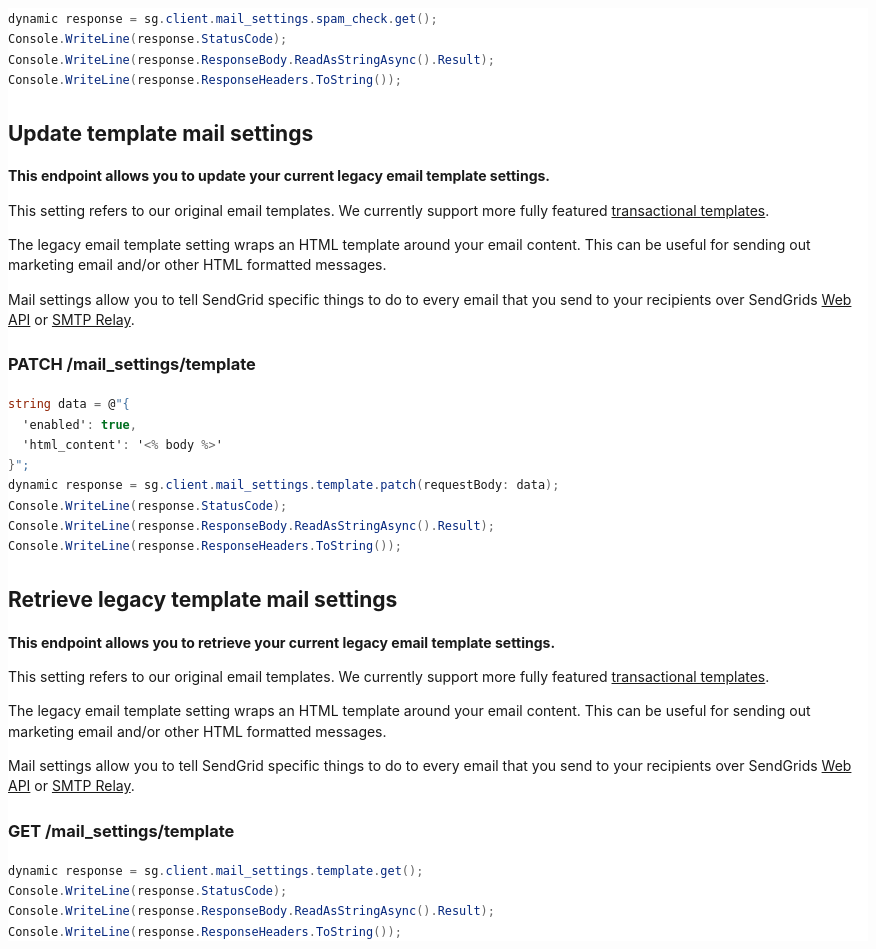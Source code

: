 ```csharp
dynamic response = sg.client.mail_settings.spam_check.get();
Console.WriteLine(response.StatusCode);
Console.WriteLine(response.ResponseBody.ReadAsStringAsync().Result);
Console.WriteLine(response.ResponseHeaders.ToString());
```

## Update template mail settings

**This endpoint allows you to update your current legacy email template settings.**

This setting refers to our original email templates. We currently support more fully featured [transactional templates](https://sendgrid.com/docs/User_Guide/Transactional_Templates/index.html). 

The legacy email template setting wraps an HTML template around your email content. This can be useful for sending out marketing email and/or other HTML formatted messages.

Mail settings allow you to tell SendGrid specific things to do to every email that you send to your recipients over SendGrids [Web API](https://sendgrid.com/docs/API_Reference/Web_API/mail.html) or [SMTP Relay](https://sendgrid.com/docs/API_Reference/SMTP_API/index.html).

### PATCH /mail_settings/template

```csharp
string data = @"{
  'enabled': true, 
  'html_content': '<% body %>'
}";
dynamic response = sg.client.mail_settings.template.patch(requestBody: data);
Console.WriteLine(response.StatusCode);
Console.WriteLine(response.ResponseBody.ReadAsStringAsync().Result);
Console.WriteLine(response.ResponseHeaders.ToString());
```

## Retrieve legacy template mail settings

**This endpoint allows you to retrieve your current legacy email template settings.**

This setting refers to our original email templates. We currently support more fully featured [transactional templates](https://sendgrid.com/docs/User_Guide/Transactional_Templates/index.html). 

The legacy email template setting wraps an HTML template around your email content. This can be useful for sending out marketing email and/or other HTML formatted messages.

Mail settings allow you to tell SendGrid specific things to do to every email that you send to your recipients over SendGrids [Web API](https://sendgrid.com/docs/API_Reference/Web_API/mail.html) or [SMTP Relay](https://sendgrid.com/docs/API_Reference/SMTP_API/index.html).

### GET /mail_settings/template

```csharp
dynamic response = sg.client.mail_settings.template.get();
Console.WriteLine(response.StatusCode);
Console.WriteLine(response.ResponseBody.ReadAsStringAsync().Result);
Console.WriteLine(response.ResponseHeaders.ToString());
```
